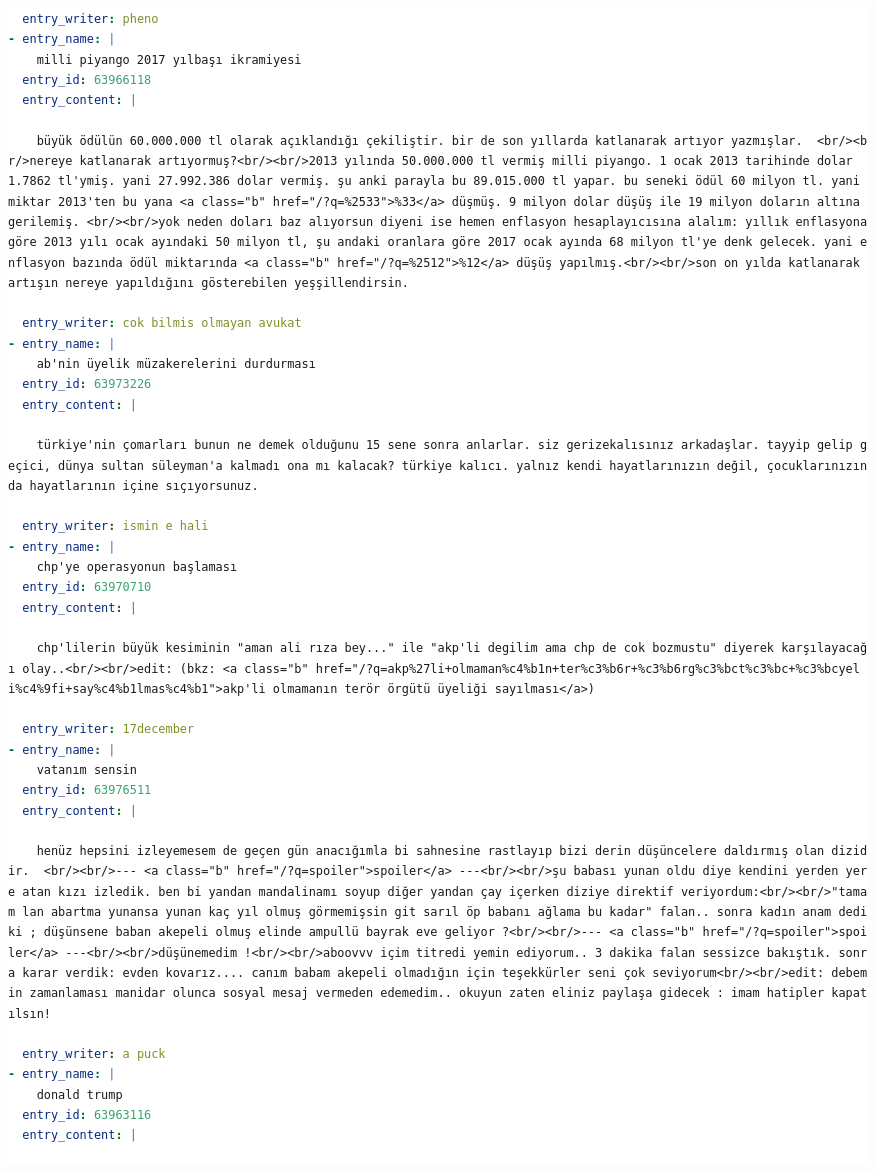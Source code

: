 ```yaml
  entry_writer: pheno
- entry_name: |
    milli piyango 2017 yılbaşı ikramiyesi
  entry_id: 63966118
  entry_content: |
    
    büyük ödülün 60.000.000 tl olarak açıklandığı çekiliştir. bir de son yıllarda katlanarak artıyor yazmışlar.  <br/><br/>nereye katlanarak artıyormuş?<br/><br/>2013 yılında 50.000.000 tl vermiş milli piyango. 1 ocak 2013 tarihinde dolar 1.7862 tl'ymiş. yani 27.992.386 dolar vermiş. şu anki parayla bu 89.015.000 tl yapar. bu seneki ödül 60 milyon tl. yani miktar 2013'ten bu yana <a class="b" href="/?q=%2533">%33</a> düşmüş. 9 milyon dolar düşüş ile 19 milyon doların altına gerilemiş. <br/><br/>yok neden doları baz alıyorsun diyeni ise hemen enflasyon hesaplayıcısına alalım: yıllık enflasyona göre 2013 yılı ocak ayındaki 50 milyon tl, şu andaki oranlara göre 2017 ocak ayında 68 milyon tl'ye denk gelecek. yani enflasyon bazında ödül miktarında <a class="b" href="/?q=%2512">%12</a> düşüş yapılmış.<br/><br/>son on yılda katlanarak artışın nereye yapıldığını gösterebilen yeşşillendirsin.
   
  entry_writer: cok bilmis olmayan avukat
- entry_name: |
    ab'nin üyelik müzakerelerini durdurması
  entry_id: 63973226
  entry_content: |
    
    türkiye'nin çomarları bunun ne demek olduğunu 15 sene sonra anlarlar. siz gerizekalısınız arkadaşlar. tayyip gelip geçici, dünya sultan süleyman'a kalmadı ona mı kalacak? türkiye kalıcı. yalnız kendi hayatlarınızın değil, çocuklarınızın da hayatlarının içine sıçıyorsunuz.
    
  entry_writer: ismin e hali
- entry_name: |
    chp'ye operasyonun başlaması
  entry_id: 63970710
  entry_content: |
    
    chp'lilerin büyük kesiminin "aman ali rıza bey..." ile "akp'li degilim ama chp de cok bozmustu" diyerek karşılayacağı olay..<br/><br/>edit: (bkz: <a class="b" href="/?q=akp%27li+olmaman%c4%b1n+ter%c3%b6r+%c3%b6rg%c3%bct%c3%bc+%c3%bcyeli%c4%9fi+say%c4%b1lmas%c4%b1">akp'li olmamanın terör örgütü üyeliği sayılması</a>)
   
  entry_writer: 17december
- entry_name: |
    vatanım sensin
  entry_id: 63976511
  entry_content: |
    
    henüz hepsini izleyemesem de geçen gün anacığımla bi sahnesine rastlayıp bizi derin düşüncelere daldırmış olan dizidir.  <br/><br/>--- <a class="b" href="/?q=spoiler">spoiler</a> ---<br/><br/>şu babası yunan oldu diye kendini yerden yere atan kızı izledik. ben bi yandan mandalinamı soyup diğer yandan çay içerken diziye direktif veriyordum:<br/><br/>"tamam lan abartma yunansa yunan kaç yıl olmuş görmemişsin git sarıl öp babanı ağlama bu kadar" falan.. sonra kadın anam dedi ki ; düşünsene baban akepeli olmuş elinde ampullü bayrak eve geliyor ?<br/><br/>--- <a class="b" href="/?q=spoiler">spoiler</a> ---<br/><br/>düşünemedim !<br/><br/>aboovvv içim titredi yemin ediyorum.. 3 dakika falan sessizce bakıştık. sonra karar verdik: evden kovarız.... canım babam akepeli olmadığın için teşekkürler seni çok seviyorum<br/><br/>edit: debemin zamanlaması manidar olunca sosyal mesaj vermeden edemedim.. okuyun zaten eliniz paylaşa gidecek : imam hatipler kapatılsın!
   
  entry_writer: a puck
- entry_name: |
    donald trump
  entry_id: 63963116
  entry_content: |
    
```